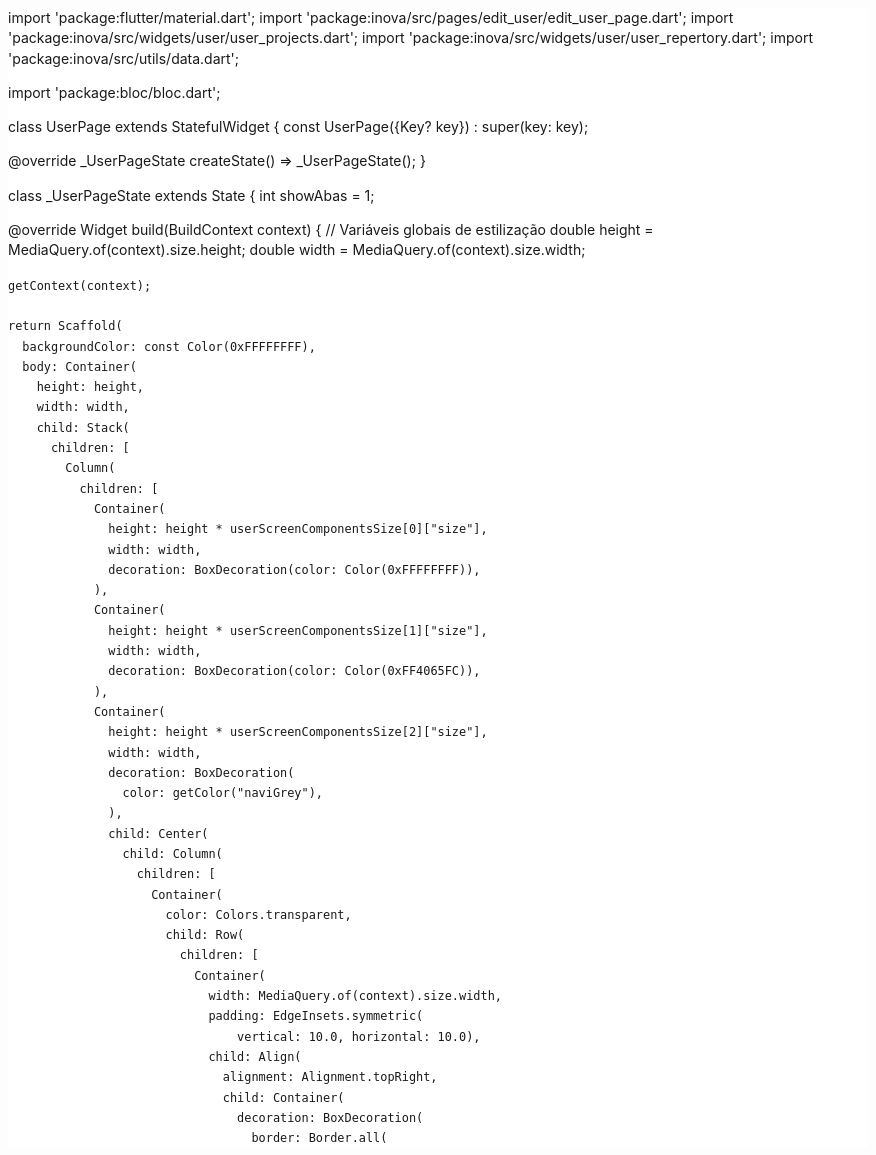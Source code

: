 import 'package:flutter/material.dart';
import 'package:inova/src/pages/edit_user/edit_user_page.dart';
import 'package:inova/src/widgets/user/user_projects.dart';
import 'package:inova/src/widgets/user/user_repertory.dart';
import 'package:inova/src/utils/data.dart';

import 'package:bloc/bloc.dart';

class UserPage extends StatefulWidget {
  const UserPage({Key? key}) : super(key: key);

  @override
  _UserPageState createState() => _UserPageState();
}

class _UserPageState extends State<UserPage> {
  int showAbas = 1;

  @override
  Widget build(BuildContext context) {
    // Variáveis globais de estilização
    double height = MediaQuery.of(context).size.height;
    double width = MediaQuery.of(context).size.width;

    getContext(context);

    return Scaffold(
      backgroundColor: const Color(0xFFFFFFFF),
      body: Container(
        height: height,
        width: width,
        child: Stack(
          children: [
            Column(
              children: [
                Container(
                  height: height * userScreenComponentsSize[0]["size"],
                  width: width,
                  decoration: BoxDecoration(color: Color(0xFFFFFFFF)),
                ),
                Container(
                  height: height * userScreenComponentsSize[1]["size"],
                  width: width,
                  decoration: BoxDecoration(color: Color(0xFF4065FC)),
                ),
                Container(
                  height: height * userScreenComponentsSize[2]["size"],
                  width: width,
                  decoration: BoxDecoration(
                    color: getColor("naviGrey"),
                  ),
                  child: Center(
                    child: Column(
                      children: [
                        Container(
                          color: Colors.transparent,
                          child: Row(
                            children: [
                              Container(
                                width: MediaQuery.of(context).size.width,
                                padding: EdgeInsets.symmetric(
                                    vertical: 10.0, horizontal: 10.0),
                                child: Align(
                                  alignment: Alignment.topRight,
                                  child: Container(
                                    decoration: BoxDecoration(
                                      border: Border.all(